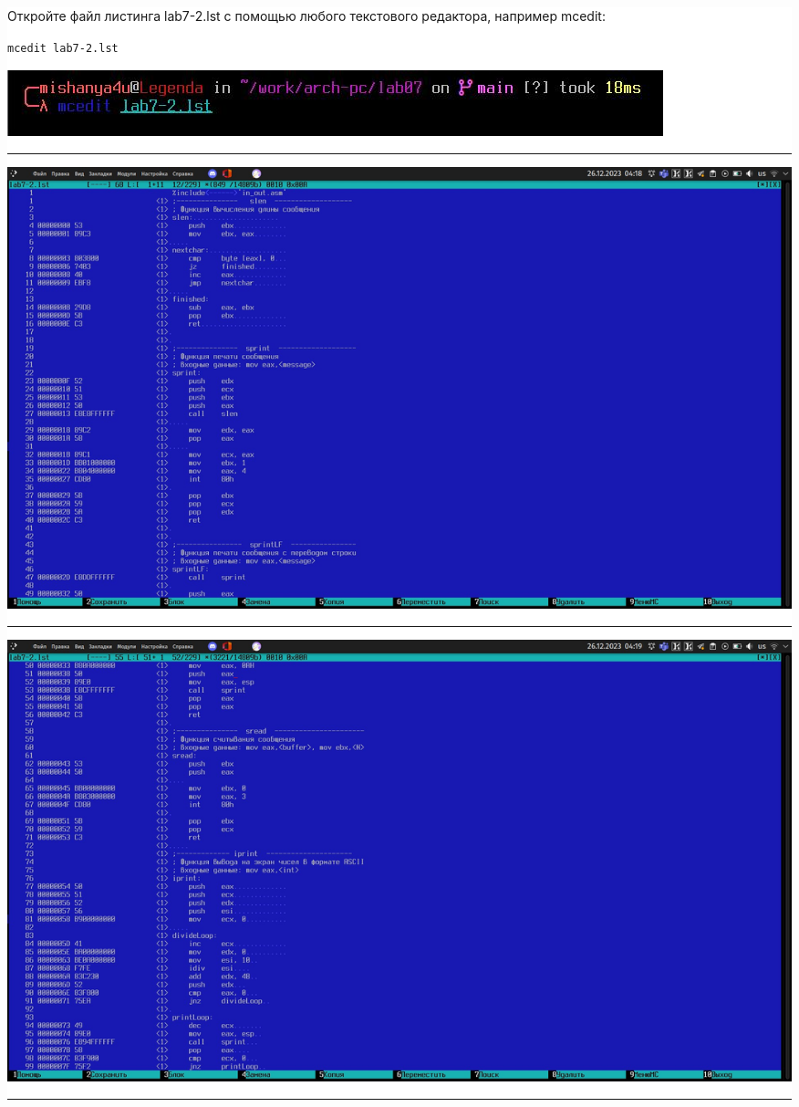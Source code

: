 Откройте файл листинга lab7-2.lst с помощью любого текстового редактора, например
mcedit:

```
mcedit lab7-2.lst
```

![](image/lab7-12.jpg)<hr>

![](image/lab7-13.jpg)<hr>

![](image/lab7-14.jpg)<hr>

